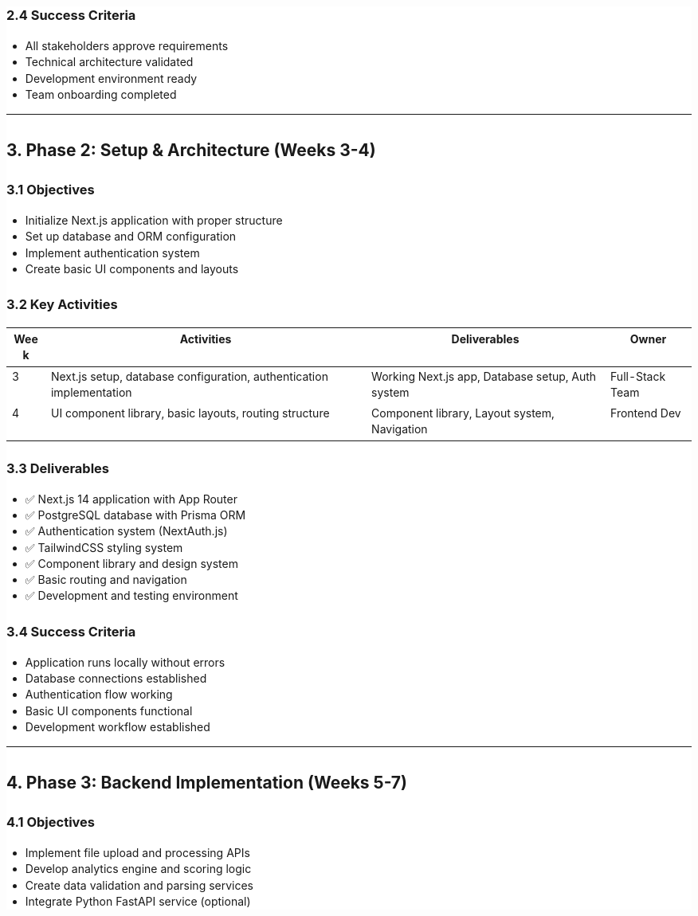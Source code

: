 ### 2.4 Success Criteria
- All stakeholders approve requirements
- Technical architecture validated
- Development environment ready
- Team onboarding completed

---

## 3. Phase 2: Setup & Architecture (Weeks 3-4)

### 3.1 Objectives
- Initialize Next.js application with proper structure
- Set up database and ORM configuration
- Implement authentication system
- Create basic UI components and layouts

### 3.2 Key Activities

| Week | Activities | Deliverables | Owner |
|------|------------|--------------|-------|
| 3 | Next.js setup, database configuration, authentication implementation | Working Next.js app, Database setup, Auth system | Full-Stack Team |
| 4 | UI component library, basic layouts, routing structure | Component library, Layout system, Navigation | Frontend Dev |

### 3.3 Deliverables
- ✅ Next.js 14 application with App Router
- ✅ PostgreSQL database with Prisma ORM
- ✅ Authentication system (NextAuth.js)
- ✅ TailwindCSS styling system
- ✅ Component library and design system
- ✅ Basic routing and navigation
- ✅ Development and testing environment

### 3.4 Success Criteria
- Application runs locally without errors
- Database connections established
- Authentication flow working
- Basic UI components functional
- Development workflow established

---

## 4. Phase 3: Backend Implementation (Weeks 5-7)

### 4.1 Objectives
- Implement file upload and processing APIs
- Develop analytics engine and scoring logic
- Create data validation and parsing services
- Integrate Python FastAPI service (optional)
